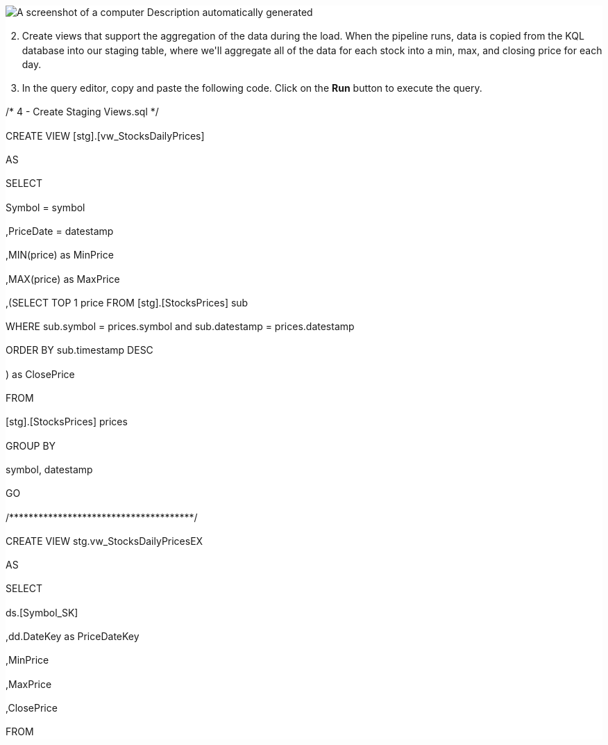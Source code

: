 ![A screenshot of a computer Description automatically
generated](./media/image212.png)

2.  Create views that support the aggregation of the data during the
    load. When the pipeline runs, data is copied from the KQL database
    into our staging table, where we'll aggregate all of the data for
    each stock into a min, max, and closing price for each day.

3.  In the query editor, copy and paste the following code. Click on
    the **Run** button to execute the query.

/\* 4 - Create Staging Views.sql \*/

CREATE VIEW \[stg\].\[vw_StocksDailyPrices\]

AS

SELECT

Symbol = symbol

,PriceDate = datestamp

,MIN(price) as MinPrice

,MAX(price) as MaxPrice

,(SELECT TOP 1 price FROM \[stg\].\[StocksPrices\] sub

WHERE sub.symbol = prices.symbol and sub.datestamp = prices.datestamp

ORDER BY sub.timestamp DESC

) as ClosePrice

FROM

\[stg\].\[StocksPrices\] prices

GROUP BY

symbol, datestamp

GO

/\*\*\*\*\*\*\*\*\*\*\*\*\*\*\*\*\*\*\*\*\*\*\*\*\*\*\*\*\*\*\*\*\*\*\*\*\*\*/

CREATE VIEW stg.vw_StocksDailyPricesEX

AS

SELECT

ds.\[Symbol_SK\]

,dd.DateKey as PriceDateKey

,MinPrice

,MaxPrice

,ClosePrice

FROM
